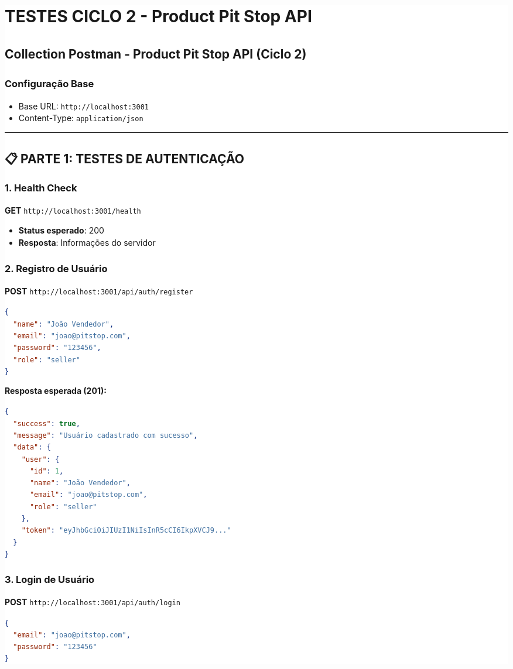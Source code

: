 # TESTES CICLO 2 - Product Pit Stop API

## Collection Postman - Product Pit Stop API (Ciclo 2)

### Configuração Base
- Base URL: `http://localhost:3001`
- Content-Type: `application/json`

---

## 📋 PARTE 1: TESTES DE AUTENTICAÇÃO

### 1. Health Check
**GET** `http://localhost:3001/health`
- **Status esperado**: 200
- **Resposta**: Informações do servidor

### 2. Registro de Usuário
**POST** `http://localhost:3001/api/auth/register`

```json
{
  "name": "João Vendedor",
  "email": "joao@pitstop.com",
  "password": "123456",
  "role": "seller"
}
```

**Resposta esperada (201):**
```json
{
  "success": true,
  "message": "Usuário cadastrado com sucesso",
  "data": {
    "user": {
      "id": 1,
      "name": "João Vendedor",
      "email": "joao@pitstop.com",
      "role": "seller"
    },
    "token": "eyJhbGciOiJIUzI1NiIsInR5cCI6IkpXVCJ9..."
  }
}
```

### 3. Login de Usuário
**POST** `http://localhost:3001/api/auth/login`

```json
{
  "email": "joao@pitstop.com",
  "password": "123456"
}
```
